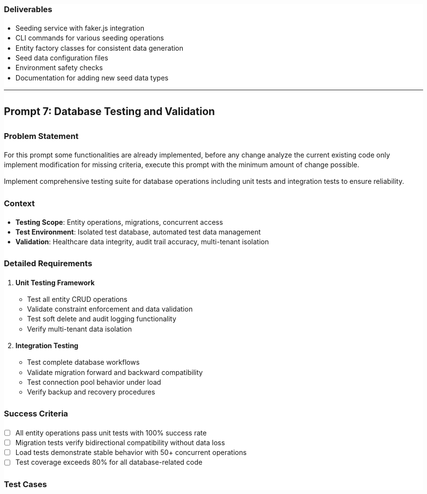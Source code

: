 ### Deliverables

- Seeding service with faker.js integration
- CLI commands for various seeding operations
- Entity factory classes for consistent data generation
- Seed data configuration files
- Environment safety checks
- Documentation for adding new seed data types

---

## Prompt 7: Database Testing and Validation

### Problem Statement
For this prompt some functionalities are already implemented, before any change analyze the current existing code only
implement modification for missing criteria, execute this prompt with the minimum amount of change possible.

Implement comprehensive testing suite for database operations including unit tests and integration tests to ensure reliability.

### Context

- **Testing Scope**: Entity operations, migrations, concurrent access
- **Test Environment**: Isolated test database, automated test data management
- **Validation**: Healthcare data integrity, audit trail accuracy, multi-tenant isolation

### Detailed Requirements

1. **Unit Testing Framework**
    - Test all entity CRUD operations
    - Validate constraint enforcement and data validation
    - Test soft delete and audit logging functionality
    - Verify multi-tenant data isolation

2. **Integration Testing**
    - Test complete database workflows
    - Validate migration forward and backward compatibility
    - Test connection pool behavior under load
    - Verify backup and recovery procedures


### Success Criteria

- [ ] All entity operations pass unit tests with 100% success rate
- [ ] Migration tests verify bidirectional compatibility without data loss
- [ ] Load tests demonstrate stable behavior with 50+ concurrent operations
- [ ] Test coverage exceeds 80% for all database-related code

### Test Cases
